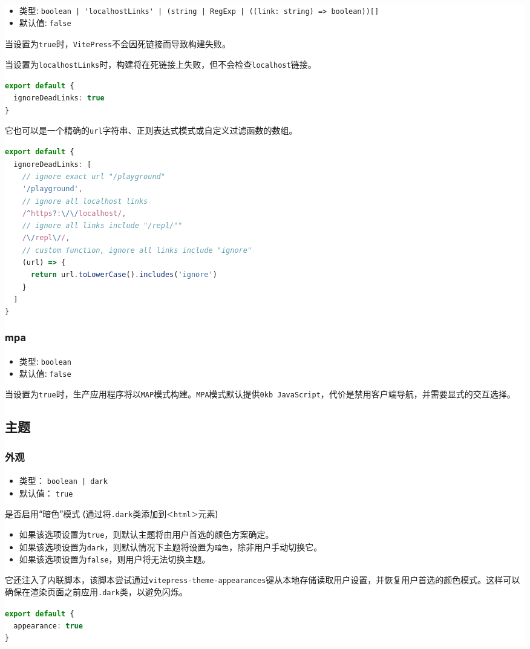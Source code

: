 - 类型: `boolean | 'localhostLinks' | (string | RegExp | ((link: string) => boolean))[]`
- 默认值: `false`

当设置为`true`时，`VitePress`不会因死链接而导致构建失败。

当设置为`localhostLinks`时，构建将在死链接上失败，但不会检查`localhost`链接。

```ts
export default {
  ignoreDeadLinks: true
}
```

它也可以是一个精确的`url`字符串、正则表达式模式或自定义过滤函数的数组。

```ts
export default {
  ignoreDeadLinks: [
    // ignore exact url "/playground"
    '/playground',
    // ignore all localhost links
    /^https?:\/\/localhost/,
    // ignore all links include "/repl/""
    /\/repl\//,
    // custom function, ignore all links include "ignore"
    (url) => {
      return url.toLowerCase().includes('ignore')
    }
  ]
}
```

### mpa <Badge type="info" text="experimental" />

  - 类型: `boolean`
  - 默认值: `false`

当设置为`true`时，生产应用程序将以`MAP`模式构建。`MPA`模式默认提供`0kb JavaScript`，代价是禁用客户端导航，并需要显式的交互选择。

## 主题
### 外观

- 类型： `boolean | dark`
- 默认值： `true`

是否启用“暗色”模式 (通过将`.dark`类添加到`＜html＞`元素)

- 如果该选项设置为`true`，则默认主题将由用户首选的颜色方案确定。
- 如果该选项设置为`dark`，则默认情况下主题将设置为`暗色`，除非用户手动切换它。
- 如果该选项设置为`false`，则用户将无法切换主题。

它还注入了内联脚本，该脚本尝试通过`vitepress-theme-appearances`键从本地存储读取用户设置，并恢复用户首选的颜色模式。这样可以确保在渲染页面之前应用`.dark`类，以避免闪烁。

```ts
export default {
  appearance: true
}
```
